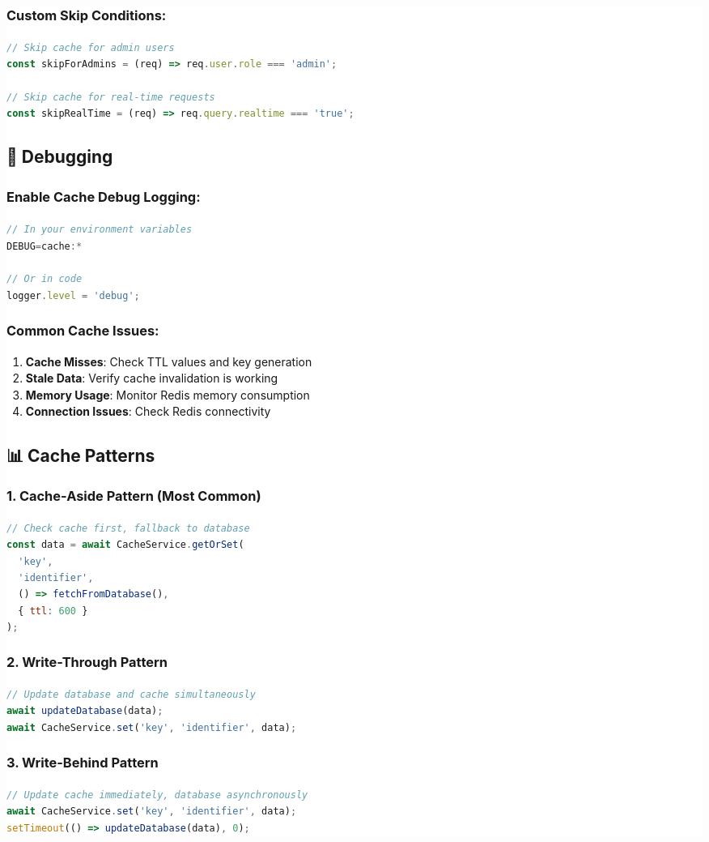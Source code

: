 ### Custom Skip Conditions:

```javascript
// Skip cache for admin users
const skipForAdmins = (req) => req.user.role === 'admin';

// Skip cache for real-time requests
const skipRealTime = (req) => req.query.realtime === 'true';
```

## 🐛 Debugging

### Enable Cache Debug Logging:

```javascript
// In your environment variables
DEBUG=cache:*

// Or in code
logger.level = 'debug';
```

### Common Cache Issues:

1. **Cache Misses**: Check TTL values and key generation
2. **Stale Data**: Verify cache invalidation is working
3. **Memory Usage**: Monitor Redis memory consumption
4. **Connection Issues**: Check Redis connectivity

## 📊 Cache Patterns

### 1. Cache-Aside Pattern (Most Common)
```javascript
// Check cache first, fallback to database
const data = await CacheService.getOrSet(
  'key',
  'identifier',
  () => fetchFromDatabase(),
  { ttl: 600 }
);
```

### 2. Write-Through Pattern
```javascript
// Update database and cache simultaneously
await updateDatabase(data);
await CacheService.set('key', 'identifier', data);
```

### 3. Write-Behind Pattern
```javascript
// Update cache immediately, database asynchronously
await CacheService.set('key', 'identifier', data);
setTimeout(() => updateDatabase(data), 0);
```
